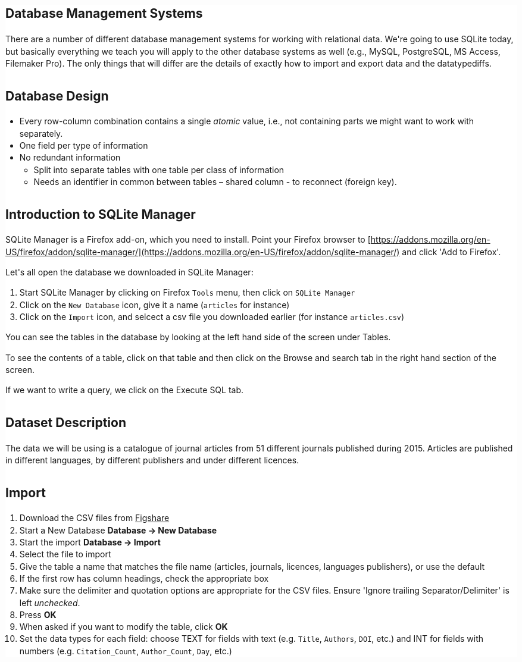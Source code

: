 ## Database Management Systems

There are a number of different database management systems for working with
relational data. We're going to use SQLite today, but basically everything we
teach you will apply to the other database systems as well (e.g., MySQL,
PostgreSQL, MS Access, Filemaker Pro). The only things that will differ are the
details of exactly how to import and export data and the datatypediffs.

## Database Design

* Every row-column combination contains a single _atomic_ value, i.e., not
   containing parts we might want to work with separately.
* One field per type of information
* No redundant information
    * Split into separate tables with one table per class of information
    * Needs an identifier in common between tables – shared column - to
       reconnect (foreign key).

## Introduction to SQLite Manager

SQLite Manager is a Firefox add-on, which you need to install. Point your Firefox browser to [https://addons.mozilla.org/en-US/firefox/addon/sqlite-manager/](https://addons.mozilla.org/en-US/firefox/addon/sqlite-manager/) and click 'Add to Firefox'.

Let's all open the database we downloaded in SQLite Manager:

1. Start SQLite Manager by clicking on Firefox `Tools` menu, then click on `SQLite Manager`
2. Click on the `New Database` icon, give it a name (`articles` for instance)
3. Click on the `Import` icon, and selcect a csv file you downloaded earlier (for instance `articles.csv`)

You can see the tables in the database by looking at the left hand side of the
screen under Tables.

To see the contents of a table, click on that table and then click on the Browse
and search tab in the right hand section of the screen.

If we want to write a query, we click on the Execute SQL tab.


## Dataset Description

The data we will be using is a catalogue of journal articles from 51 different
journals published during 2015. Articles are published in different languages,
by different publishers and under different licences.

## Import

1. Download the CSV files from
    [Figshare](https://dx.doi.org/10.6084/m9.figshare.3409471)
1. Start a New Database __Database -> New Database__
2. Start the import __Database -> Import__
3. Select the file to import
4. Give the table a name that matches the file name (articles, journals,
    licences, languages  publishers), or use the default
5. If the first row has column headings, check the appropriate box
6. Make sure the delimiter and quotation options are appropriate for the CSV
    files. Ensure 'Ignore trailing Separator/Delimiter' is left _unchecked_.
7. Press __OK__
8. When asked if you want to modify the table, click __OK__
9. Set the data types for each field: choose TEXT for fields with text
   (e.g. `Title`, `Authors`, `DOI`, etc.) and INT for fields with numbers
   (e.g. `Citation_Count`, `Author_Count`, `Day`, etc.)
